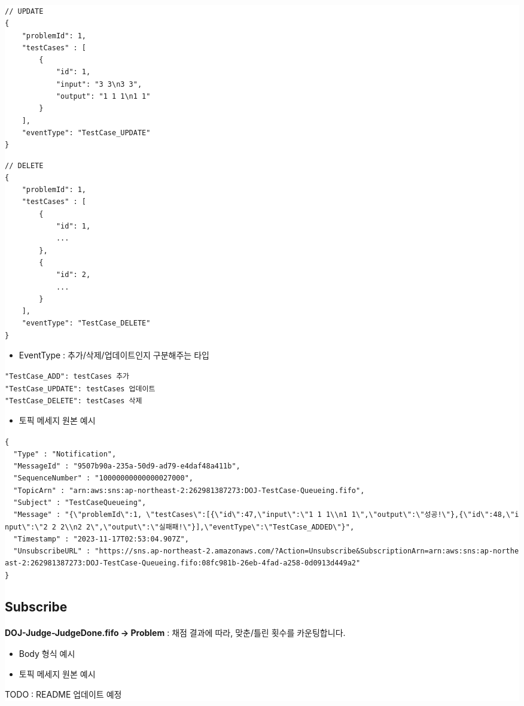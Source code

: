 ```
// UPDATE
{
    "problemId": 1,
    "testCases" : [
        {
            "id": 1,
            "input": "3 3\n3 3",
            "output": "1 1 1\n1 1"
        }
    ],
    "eventType": "TestCase_UPDATE"
}
```

```
// DELETE
{
    "problemId": 1,
    "testCases" : [
        {
            "id": 1,
            ...
        },
        {
            "id": 2,
            ...
        }
    ],
    "eventType": "TestCase_DELETE"
}
```

- EventType : 추가/삭제/업데이트인지 구분해주는 타입
```
"TestCase_ADD": testCases 추가
"TestCase_UPDATE": testCases 업데이트
"TestCase_DELETE": testCases 삭제
```

- 토픽 메세지 원본 예시
```
{
  "Type" : "Notification",
  "MessageId" : "9507b90a-235a-50d9-ad79-e4daf48a411b",
  "SequenceNumber" : "10000000000000027000",
  "TopicArn" : "arn:aws:sns:ap-northeast-2:262981387273:DOJ-TestCase-Queueing.fifo",
  "Subject" : "TestCaseQueueing",
  "Message" : "{\"problemId\":1, \"testCases\":[{\"id\":47,\"input\":\"1 1 1\\n1 1\",\"output\":\"성공!\"},{\"id\":48,\"input\":\"2 2 2\\n2 2\",\"output\":\"실패패!\"}],\"eventType\":\"TestCase_ADDED\"}",
  "Timestamp" : "2023-11-17T02:53:04.907Z",
  "UnsubscribeURL" : "https://sns.ap-northeast-2.amazonaws.com/?Action=Unsubscribe&SubscriptionArn=arn:aws:sns:ap-northeast-2:262981387273:DOJ-TestCase-Queueing.fifo:08fc981b-26eb-4fad-a258-0d0913d449a2"
}
```

## Subscribe
__DOJ-Judge-JudgeDone.fifo -> Problem__ : 채점 결과에 따라, 맞춘/틀린 횟수를 카운팅합니다.

- Body 형식 예시
```

```

- 토픽 메세지 원본 예시

TODO : README 업데이트 예정